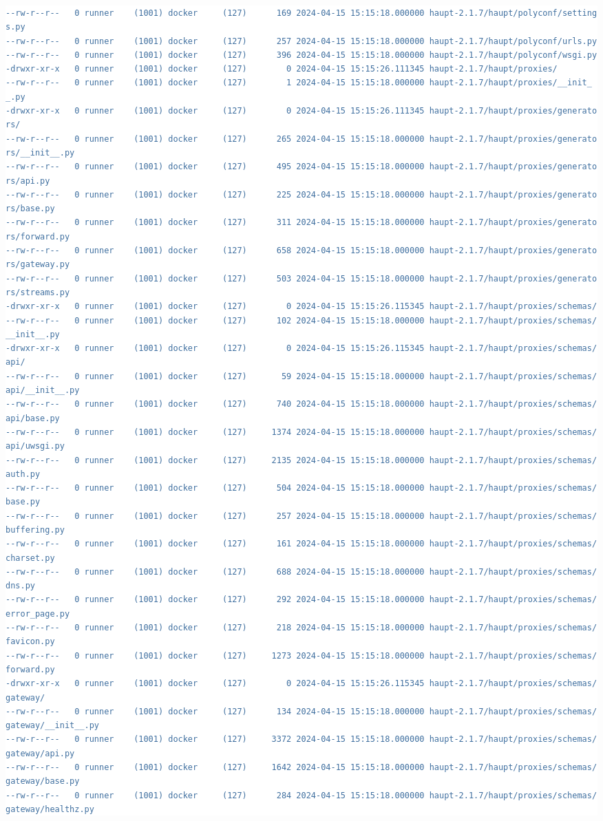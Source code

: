 ```diff
--rw-r--r--   0 runner    (1001) docker     (127)      169 2024-04-15 15:15:18.000000 haupt-2.1.7/haupt/polyconf/settings.py
--rw-r--r--   0 runner    (1001) docker     (127)      257 2024-04-15 15:15:18.000000 haupt-2.1.7/haupt/polyconf/urls.py
--rw-r--r--   0 runner    (1001) docker     (127)      396 2024-04-15 15:15:18.000000 haupt-2.1.7/haupt/polyconf/wsgi.py
-drwxr-xr-x   0 runner    (1001) docker     (127)        0 2024-04-15 15:15:26.111345 haupt-2.1.7/haupt/proxies/
--rw-r--r--   0 runner    (1001) docker     (127)        1 2024-04-15 15:15:18.000000 haupt-2.1.7/haupt/proxies/__init__.py
-drwxr-xr-x   0 runner    (1001) docker     (127)        0 2024-04-15 15:15:26.111345 haupt-2.1.7/haupt/proxies/generators/
--rw-r--r--   0 runner    (1001) docker     (127)      265 2024-04-15 15:15:18.000000 haupt-2.1.7/haupt/proxies/generators/__init__.py
--rw-r--r--   0 runner    (1001) docker     (127)      495 2024-04-15 15:15:18.000000 haupt-2.1.7/haupt/proxies/generators/api.py
--rw-r--r--   0 runner    (1001) docker     (127)      225 2024-04-15 15:15:18.000000 haupt-2.1.7/haupt/proxies/generators/base.py
--rw-r--r--   0 runner    (1001) docker     (127)      311 2024-04-15 15:15:18.000000 haupt-2.1.7/haupt/proxies/generators/forward.py
--rw-r--r--   0 runner    (1001) docker     (127)      658 2024-04-15 15:15:18.000000 haupt-2.1.7/haupt/proxies/generators/gateway.py
--rw-r--r--   0 runner    (1001) docker     (127)      503 2024-04-15 15:15:18.000000 haupt-2.1.7/haupt/proxies/generators/streams.py
-drwxr-xr-x   0 runner    (1001) docker     (127)        0 2024-04-15 15:15:26.115345 haupt-2.1.7/haupt/proxies/schemas/
--rw-r--r--   0 runner    (1001) docker     (127)      102 2024-04-15 15:15:18.000000 haupt-2.1.7/haupt/proxies/schemas/__init__.py
-drwxr-xr-x   0 runner    (1001) docker     (127)        0 2024-04-15 15:15:26.115345 haupt-2.1.7/haupt/proxies/schemas/api/
--rw-r--r--   0 runner    (1001) docker     (127)       59 2024-04-15 15:15:18.000000 haupt-2.1.7/haupt/proxies/schemas/api/__init__.py
--rw-r--r--   0 runner    (1001) docker     (127)      740 2024-04-15 15:15:18.000000 haupt-2.1.7/haupt/proxies/schemas/api/base.py
--rw-r--r--   0 runner    (1001) docker     (127)     1374 2024-04-15 15:15:18.000000 haupt-2.1.7/haupt/proxies/schemas/api/uwsgi.py
--rw-r--r--   0 runner    (1001) docker     (127)     2135 2024-04-15 15:15:18.000000 haupt-2.1.7/haupt/proxies/schemas/auth.py
--rw-r--r--   0 runner    (1001) docker     (127)      504 2024-04-15 15:15:18.000000 haupt-2.1.7/haupt/proxies/schemas/base.py
--rw-r--r--   0 runner    (1001) docker     (127)      257 2024-04-15 15:15:18.000000 haupt-2.1.7/haupt/proxies/schemas/buffering.py
--rw-r--r--   0 runner    (1001) docker     (127)      161 2024-04-15 15:15:18.000000 haupt-2.1.7/haupt/proxies/schemas/charset.py
--rw-r--r--   0 runner    (1001) docker     (127)      688 2024-04-15 15:15:18.000000 haupt-2.1.7/haupt/proxies/schemas/dns.py
--rw-r--r--   0 runner    (1001) docker     (127)      292 2024-04-15 15:15:18.000000 haupt-2.1.7/haupt/proxies/schemas/error_page.py
--rw-r--r--   0 runner    (1001) docker     (127)      218 2024-04-15 15:15:18.000000 haupt-2.1.7/haupt/proxies/schemas/favicon.py
--rw-r--r--   0 runner    (1001) docker     (127)     1273 2024-04-15 15:15:18.000000 haupt-2.1.7/haupt/proxies/schemas/forward.py
-drwxr-xr-x   0 runner    (1001) docker     (127)        0 2024-04-15 15:15:26.115345 haupt-2.1.7/haupt/proxies/schemas/gateway/
--rw-r--r--   0 runner    (1001) docker     (127)      134 2024-04-15 15:15:18.000000 haupt-2.1.7/haupt/proxies/schemas/gateway/__init__.py
--rw-r--r--   0 runner    (1001) docker     (127)     3372 2024-04-15 15:15:18.000000 haupt-2.1.7/haupt/proxies/schemas/gateway/api.py
--rw-r--r--   0 runner    (1001) docker     (127)     1642 2024-04-15 15:15:18.000000 haupt-2.1.7/haupt/proxies/schemas/gateway/base.py
--rw-r--r--   0 runner    (1001) docker     (127)      284 2024-04-15 15:15:18.000000 haupt-2.1.7/haupt/proxies/schemas/gateway/healthz.py
```